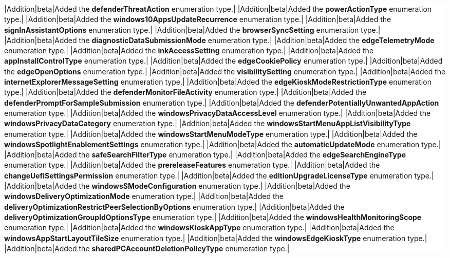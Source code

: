|Addition|beta|Added the **defenderThreatAction** enumeration type.|
|Addition|beta|Added the **powerActionType** enumeration type.|
|Addition|beta|Added the **windows10AppsUpdateRecurrence** enumeration type.|
|Addition|beta|Added the **signInAssistantOptions** enumeration type.|
|Addition|beta|Added the **browserSyncSetting** enumeration type.|
|Addition|beta|Added the **diagnosticDataSubmissionMode** enumeration type.|
|Addition|beta|Added the **edgeTelemetryMode** enumeration type.|
|Addition|beta|Added the **inkAccessSetting** enumeration type.|
|Addition|beta|Added the **appInstallControlType** enumeration type.|
|Addition|beta|Added the **edgeCookiePolicy** enumeration type.|
|Addition|beta|Added the **edgeOpenOptions** enumeration type.|
|Addition|beta|Added the **visibilitySetting** enumeration type.|
|Addition|beta|Added the **internetExplorerMessageSetting** enumeration type.|
|Addition|beta|Added the **edgeKioskModeRestrictionType** enumeration type.|
|Addition|beta|Added the **defenderMonitorFileActivity** enumeration type.|
|Addition|beta|Added the **defenderPromptForSampleSubmission** enumeration type.|
|Addition|beta|Added the **defenderPotentiallyUnwantedAppAction** enumeration type.|
|Addition|beta|Added the **windowsPrivacyDataAccessLevel** enumeration type.|
|Addition|beta|Added the **windowsPrivacyDataCategory** enumeration type.|
|Addition|beta|Added the **windowsStartMenuAppListVisibilityType** enumeration type.|
|Addition|beta|Added the **windowsStartMenuModeType** enumeration type.|
|Addition|beta|Added the **windowsSpotlightEnablementSettings** enumeration type.|
|Addition|beta|Added the **automaticUpdateMode** enumeration type.|
|Addition|beta|Added the **safeSearchFilterType** enumeration type.|
|Addition|beta|Added the **edgeSearchEngineType** enumeration type.|
|Addition|beta|Added the **prereleaseFeatures** enumeration type.|
|Addition|beta|Added the **changeUefiSettingsPermission** enumeration type.|
|Addition|beta|Added the **editionUpgradeLicenseType** enumeration type.|
|Addition|beta|Added the **windowsSModeConfiguration** enumeration type.|
|Addition|beta|Added the **windowsDeliveryOptimizationMode** enumeration type.|
|Addition|beta|Added the **deliveryOptimizationRestrictPeerSelectionByOptions** enumeration type.|
|Addition|beta|Added the **deliveryOptimizationGroupIdOptionsType** enumeration type.|
|Addition|beta|Added the **windowsHealthMonitoringScope** enumeration type.|
|Addition|beta|Added the **windowsKioskAppType** enumeration type.|
|Addition|beta|Added the **windowsAppStartLayoutTileSize** enumeration type.|
|Addition|beta|Added the **windowsEdgeKioskType** enumeration type.|
|Addition|beta|Added the **sharedPCAccountDeletionPolicyType** enumeration type.|